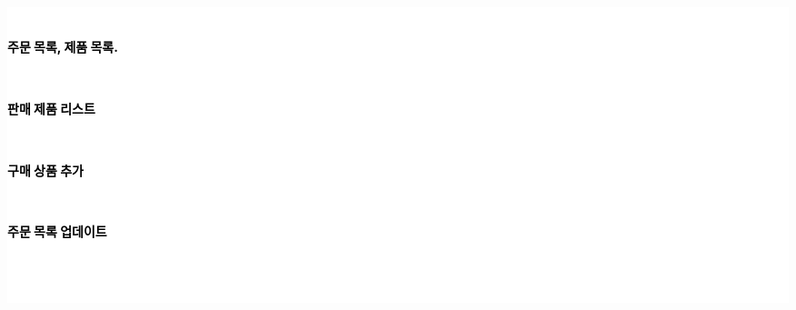 </div>
</div>
</div>
</div>
<div class="se-component se-text se-l-default" id="SE-bee405e5-77ca-4557-9e1f-1e4a28c911c7">
<div class="se-component-content">
<div class="se-section se-section-text se-l-default">
<div class="se-module se-module-text">
<p class="se-text-paragraph se-text-paragraph-align-" id="SE-768bb821-98b9-48c8-9890-3d901801b221" style=""><span class="se-fs- se-ff-" id="SE-fd7ef150-64f9-4f28-996c-0726f5c1d77f" style="">​</span></p><p class="se-text-paragraph se-text-paragraph-align-" id="SE-59b1fb05-0fc3-48e0-b623-2063ab716e25" style="line-height:1.38;"><span class="se-fs-fs15 se-ff-system se-style-unset" id="SE-07b85ef6-bd74-497d-a634-5a4ae84faebb" style="color:#000000;"><b>주문 목록, 제품 목록.</b></span></p><p class="se-text-paragraph se-text-paragraph-align-" id="SE-4d18a919-a47d-43e3-96e8-0bf266af1706" style=""><span class="se-fs- se-ff-" id="SE-f23616df-6ed0-4fa0-bb79-6a0c98c848c9" style="">​</span></p><p class="se-text-paragraph se-text-paragraph-align-" id="SE-4dcc1f67-fba6-4558-8e14-ba81ad3e31ea" style="line-height:1.38;"><span class="se-fs-fs15 se-ff-system se-style-unset" id="SE-397d739d-f61c-471a-a5fb-5e67298edee6" style="color:#000000;"><b>판매 제품 리스트</b></span></p><p class="se-text-paragraph se-text-paragraph-align-" id="SE-fe477f46-ff2d-4939-8e14-9d1dd613d63f" style=""><span class="se-fs- se-ff-" id="SE-b60df49f-1442-4fc4-9e03-22f321971cde" style="">​</span></p><p class="se-text-paragraph se-text-paragraph-align-" id="SE-bc1cc55a-6a5c-4465-bfa1-6b950885d2b1" style="line-height:1.38;"><span class="se-fs-fs15 se-ff-system se-style-unset" id="SE-2745baa4-8382-455b-89de-ca9ce2d2e934" style="color:#000000;"><b>구매 상품 추가</b></span></p><p class="se-text-paragraph se-text-paragraph-align-" id="SE-e263067d-9063-4a08-9396-14a18b827ed6" style=""><span class="se-fs- se-ff-" id="SE-c8ced0b3-8ae8-4b32-9bab-81560e093656" style="">​</span></p><p class="se-text-paragraph se-text-paragraph-align-" id="SE-15ba214c-770d-43fd-ba56-1baf3a6e67a5" style="line-height:1.38;"><span class="se-fs-fs15 se-ff-system se-style-unset" id="SE-fa74d631-58c4-47b0-9c37-602d9f5fa3af" style="color:#000000;"><b>주문 목록 업데이트</b></span></p><p class="se-text-paragraph se-text-paragraph-align-" id="SE-d33f9a6f-8d3f-4369-bad5-65c2b3c654d4" style=""><span class="se-fs- se-ff-" id="SE-1516475b-b2df-46f5-b634-a5fd4c701f35" style="">​</span></p>
</div>
</div>
</div>
</div> <div class="se-component se-image se-l-default" id="SE-10936be0-5671-410d-aa4b-85a560e6a343">
<div class="se-component-content se-component-content-normal">
<div class="se-section se-section-image se-l-default se-section-align-" style="max-width:602px;">
<div class="se-module se-module-image" style="">
<a class="se-module-image-link __se_image_link __se_link" data-linkdata='{"id" : "SE-10936be0-5671-410d-aa4b-85a560e6a343", "src" : "https://lh3.googleusercontent.com/rfUgI1ILG2GSmsw1pDM8M3nTNRFVCh4LfvECE5pNB2Aq1NQmPw0msESWFzPNMV01YM4TQnOSBBZIIhElkz0dHjHPact38baCU2wdIO-enuRbjA571qP_rvtCkefZBdLOO98O12vtu3yzicRGZM-FNbk", "originalWidth" : "602", "originalHeight" : "677", "linkUse" : "false", "link" : ""}' data-linktype="img" href="#" onclick="return false;" style="">
<img alt="" class="se-image-resource" src="https://lh3.googleusercontent.com/rfUgI1ILG2GSmsw1pDM8M3nTNRFVCh4LfvECE5pNB2Aq1NQmPw0msESWFzPNMV01YM4TQnOSBBZIIhElkz0dHjHPact38baCU2wdIO-enuRbjA571qP_rvtCkefZBdLOO98O12vtu3yzicRGZM-FNbk">
</img></a>
</div>
</div>
</div>
</div>
<div class="se-component se-text se-l-default" id="SE-bddc650b-f63b-49c7-a160-799f5ea482b3">
<div class="se-component-content">
<div class="se-section se-section-text se-l-default">
<div class="se-module se-module-text">